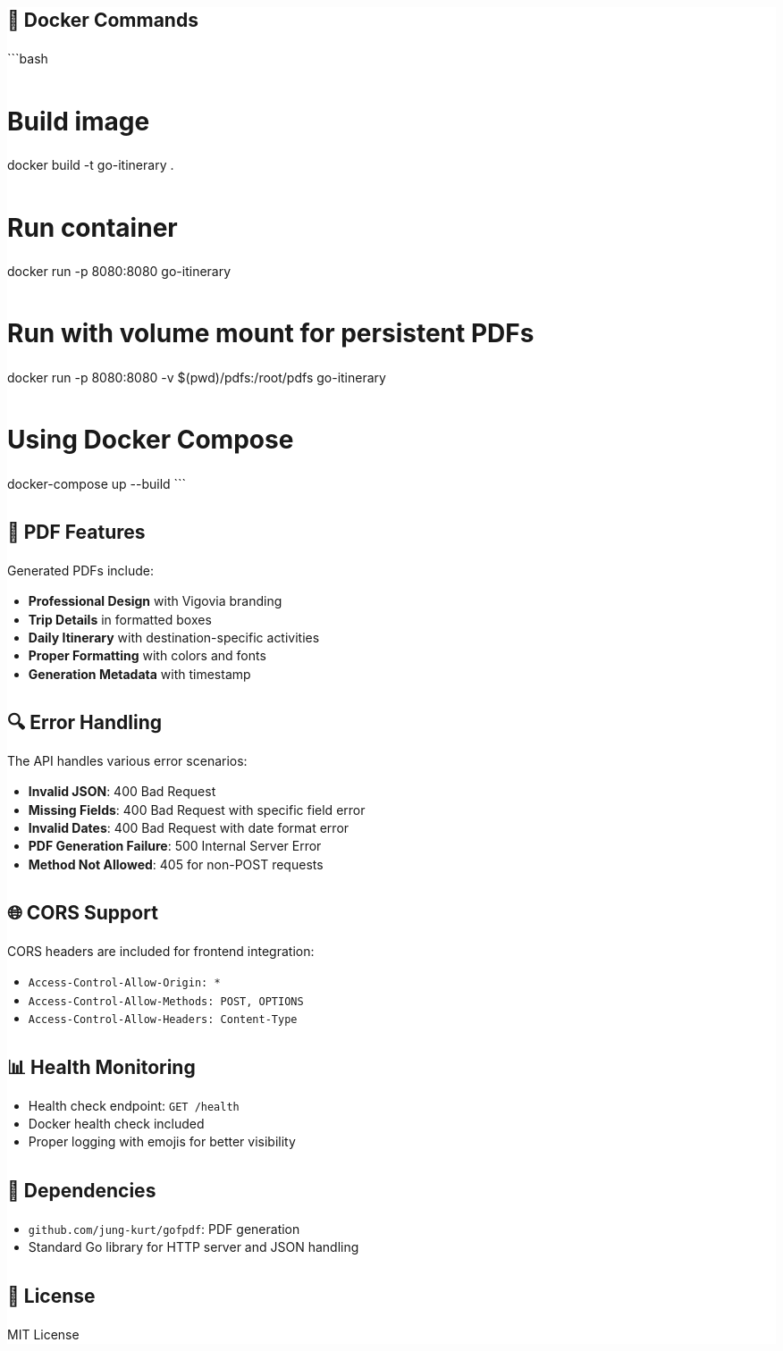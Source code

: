 ## 🐳 Docker Commands

\`\`\`bash
# Build image
docker build -t go-itinerary .

# Run container
docker run -p 8080:8080 go-itinerary

# Run with volume mount for persistent PDFs
docker run -p 8080:8080 -v $(pwd)/pdfs:/root/pdfs go-itinerary

# Using Docker Compose
docker-compose up --build
\`\`\`

## 📝 PDF Features

Generated PDFs include:
- **Professional Design** with Vigovia branding
- **Trip Details** in formatted boxes
- **Daily Itinerary** with destination-specific activities
- **Proper Formatting** with colors and fonts
- **Generation Metadata** with timestamp

## 🔍 Error Handling

The API handles various error scenarios:
- **Invalid JSON**: 400 Bad Request
- **Missing Fields**: 400 Bad Request with specific field error
- **Invalid Dates**: 400 Bad Request with date format error
- **PDF Generation Failure**: 500 Internal Server Error
- **Method Not Allowed**: 405 for non-POST requests

## 🌐 CORS Support

CORS headers are included for frontend integration:
- `Access-Control-Allow-Origin: *`
- `Access-Control-Allow-Methods: POST, OPTIONS`
- `Access-Control-Allow-Headers: Content-Type`

## 📊 Health Monitoring

- Health check endpoint: `GET /health`
- Docker health check included
- Proper logging with emojis for better visibility

## 🔧 Dependencies

- `github.com/jung-kurt/gofpdf`: PDF generation
- Standard Go library for HTTP server and JSON handling

## 📄 License

MIT License
